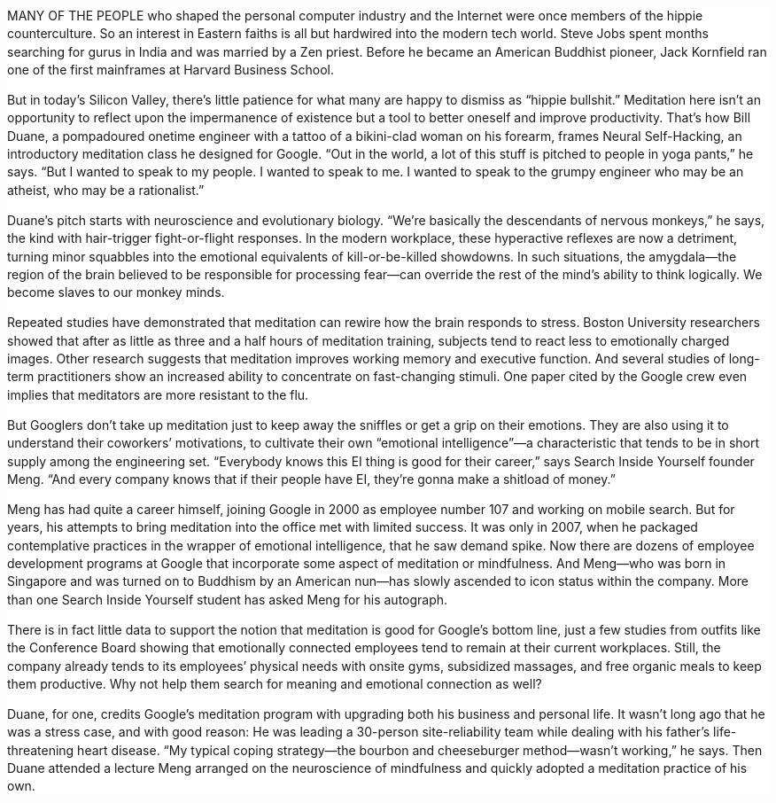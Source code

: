 MANY OF THE PEOPLE who shaped the personal computer industry and the Internet were once members of the hippie counterculture. So an interest in Eastern faiths is all but hardwired into the modern tech world. Steve Jobs spent months searching for gurus in India and was married by a Zen priest. Before he became an American Buddhist pioneer, Jack Kornfield ran one of the first mainframes at Harvard Business School.

But in today’s Silicon Valley, there’s little patience for what many are happy to dismiss as “hippie bullshit.” Meditation here isn’t an opportunity to reflect upon the impermanence of existence but a tool to better oneself and improve productivity. That’s how Bill Duane, a pompadoured onetime engineer with a tattoo of a bikini-clad woman on his forearm, frames Neural Self-Hacking, an introductory meditation class he designed for Google. “Out in the world, a lot of this stuff is pitched to people in yoga pants,” he says. “But I wanted to speak to my people. I wanted to speak to me. I wanted to speak to the grumpy engineer who may be an atheist, who may be a rationalist.”

Duane’s pitch starts with neuroscience and evolutionary biology. “We’re basically the descendants of nervous monkeys,” he says, the kind with hair-trigger fight-or-flight responses. In the modern workplace, these hyperactive reflexes are now a detriment, turning minor squabbles into the emotional equivalents of kill-or-be-killed showdowns. In such situations, the amygdala—the region of the brain believed to be responsible for processing fear—can override the rest of the mind’s ability to think logically. We become slaves to our monkey minds.

Repeated studies have demonstrated that meditation can rewire how the brain responds to stress. Boston University researchers showed that after as little as three and a half hours of meditation training, subjects tend to react less to emotionally charged images. Other research suggests that meditation improves working memory and executive function. And several studies of long-term practitioners show an increased ability to concentrate on fast-changing stimuli. One paper cited by the Google crew even implies that meditators are more resistant to the flu.

But Googlers don’t take up meditation just to keep away the sniffles or get a grip on their emotions. They are also using it to understand their coworkers’ motivations, to cultivate their own “emotional intelligence”—a characteristic that tends to be in short supply among the engineering set. “Everybody knows this EI thing is good for their career,” says Search Inside Yourself founder Meng. “And every company knows that if their people have EI, they’re gonna make a shitload of money.”

Meng has had quite a career himself, joining Google in 2000 as employee number 107 and working on mobile search. But for years, his attempts to bring meditation into the office met with limited success. It was only in 2007, when he packaged contemplative practices in the wrapper of emotional intelligence, that he saw demand spike. Now there are dozens of employee development programs at Google that incorporate some aspect of meditation or mindfulness. And Meng—who was born in Singapore and was turned on to Buddhism by an American nun—has slowly ascended to icon status within the company. More than one Search Inside Yourself student has asked Meng for his autograph.

There is in fact little data to support the notion that meditation is good for Google’s bottom line, just a few studies from outfits like the Conference Board showing that emotionally connected employees tend to remain at their current workplaces. Still, the company already tends to its employees’ physical needs with onsite gyms, subsidized massages, and free organic meals to keep them productive. Why not help them search for meaning and emotional connection as well?

Duane, for one, credits Google’s meditation program with upgrading both his business and personal life. It wasn’t long ago that he was a stress case, and with good reason: He was leading a 30-person site-reliability team while dealing with his father’s life-threatening heart disease. “My typical coping strategy—the bourbon and cheeseburger method—wasn’t working,” he says. Then Duane attended a lecture Meng arranged on the neuroscience of mindfulness and quickly adopted a meditation practice of his own.
